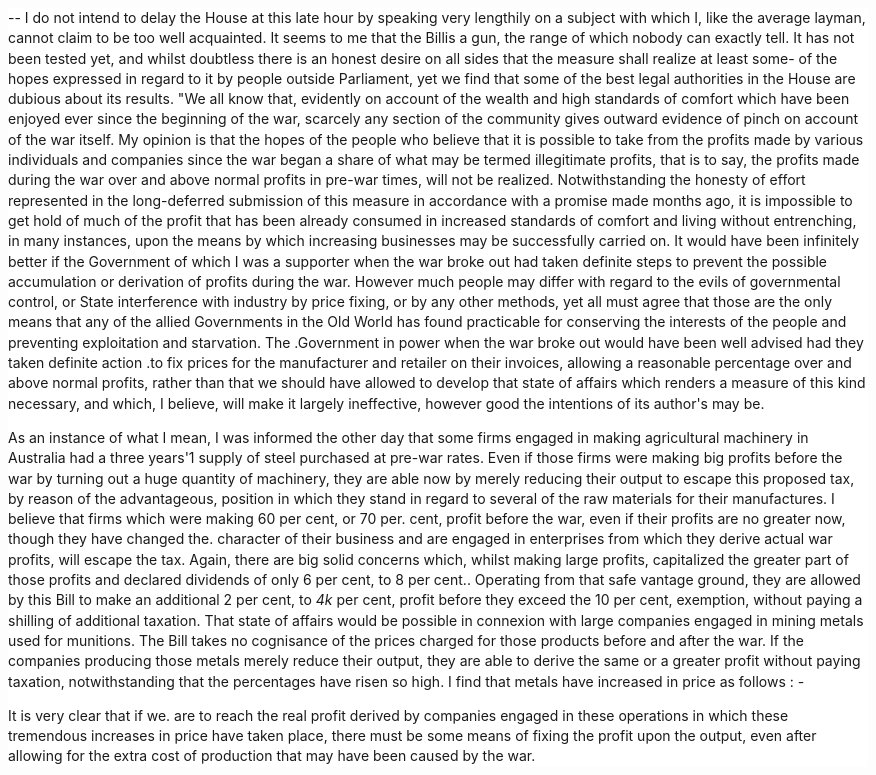 -- I do not intend to delay the House at this late hour by speaking very lengthily on a subject with which I, like the average layman, cannot claim to be too well acquainted. It seems to me that the Billis a gun, the range of which nobody can exactly tell. It has not been tested yet, and whilst doubtless there is an honest desire on all sides that the measure shall realize at least some- of the hopes expressed in regard to it by people outside Parliament, yet we find that some of the best legal authorities in the House are dubious about its results. "We all know that, evidently on account of the wealth and high standards of comfort which have been enjoyed ever since the beginning of the war, scarcely any section of the community gives outward evidence of pinch on account of the war itself. My opinion is that the hopes of the people who believe that it is possible to take from the profits made by various individuals and companies since the war began a share of what may be termed illegitimate profits, that is to say, the profits made during the war over and above normal profits in pre-war times, will not be realized. Notwithstanding the honesty of effort represented in the long-deferred submission of this measure in accordance with a promise made months ago, it is impossible to get hold of much of the profit that has been already consumed in increased standards of comfort and living without entrenching, in many instances, upon the means by which increasing businesses may be successfully carried on. It would have been infinitely better if the Government of which I was a supporter when the war broke out had taken definite steps to prevent the possible accumulation or derivation of profits during the war. However much people may differ with regard to the evils of governmental control, or State interference with industry by price fixing, or by any other methods, yet all must agree that those are the only means that any of the allied Governments in the Old World has found practicable for conserving the interests of the people and preventing exploitation and starvation. The .Government in power when the war broke out would have been well advised had they taken definite action .to fix prices for the manufacturer and retailer on their invoices, allowing a reasonable percentage over and above normal profits, rather than that we should have allowed to develop that state of affairs which renders a measure of this kind necessary, and which, I believe, will make it largely ineffective, however good the intentions of its author's may be. 

As an instance of what I mean, I was informed the other day that some firms engaged in making agricultural machinery in Australia had a three years'1 supply of steel purchased at pre-war rates. Even if those firms were making big profits before the war by turning out a huge quantity of machinery, they are able now by merely reducing their output to escape this proposed tax, by reason of the advantageous, position in which they stand in regard to several of the raw materials for their manufactures. I believe that firms which were making 60 per cent, or 70 per. cent, profit before the war, even if their profits are no greater now, though they have changed the. character of their business and are engaged in enterprises from which they derive actual war profits, will escape the tax. Again, there are big solid concerns  which, whilst making large profits, capitalized the greater part of those profits and declared dividends of only 6 per cent, to 8 per cent.. Operating from that safe vantage ground, they are allowed by this Bill to make an additional 2 per cent, to  *4k*  per cent, profit before they exceed the 10 per cent, exemption, without paying a shilling of additional taxation. That state of affairs would be possible in connexion with large companies engaged in mining metals used for munitions. The Bill takes no cognisance of the prices charged for those products before and after the war. If the companies producing those metals merely reduce their output, they are able to derive the same or a greater profit without paying taxation, notwithstanding that the percentages have risen so high. I find that metals have increased in price as follows : - 


<graphic href="082331191708172_14_1.jpg"></graphic>


It is very clear that if we. are to reach the real profit derived by companies engaged in these operations in which these tremendous increases in price have taken place, there must be some means of fixing the profit upon the output, even after allowing for the extra cost of production that may have been caused by the war.  
